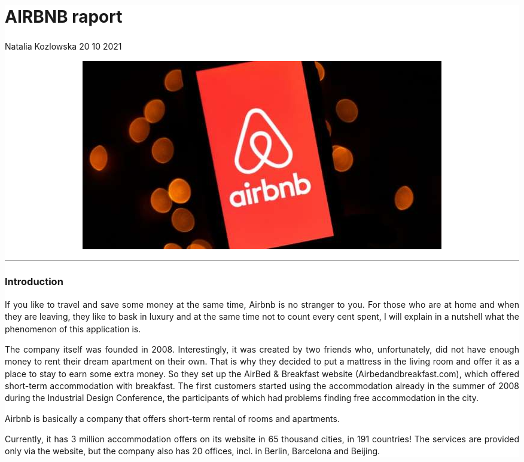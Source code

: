 AIRBNB raport
================
Natalia Kozlowska
20 10 2021

<center>

![](logo.jpeg)

-----

<div style="text-align: justify">

### Introduction

If you like to travel and save some money at the same time, Airbnb is no
stranger to you. For those who are at home and when they are leaving,
they like to bask in luxury and at the same time not to count every cent
spent, I will explain in a nutshell what the phenomenon of this
application is.

The company itself was founded in 2008. Interestingly, it was created by
two friends who, unfortunately, did not have enough money to rent their
dream apartment on their own. That is why they decided to put a mattress
in the living room and offer it as a place to stay to earn some extra
money. So they set up the AirBed & Breakfast website
(Airbedandbreakfast.com), which offered short-term accommodation with
breakfast. The first customers started using the accommodation already
in the summer of 2008 during the Industrial Design Conference, the
participants of which had problems finding free accommodation in the
city.

Airbnb is basically a company that offers short-term rental of rooms and
apartments.

Currently, it has 3 million accommodation offers on its website in 65
thousand cities, in 191 countries\! The services are provided only via
the website, but the company also has 20 offices, incl. in Berlin,
Barcelona and Beijing.
